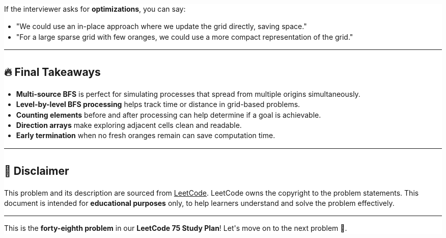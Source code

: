If the interviewer asks for **optimizations**, you can say:
- "We could use an in-place approach where we update the grid directly, saving space."
- "For a large sparse grid with few oranges, we could use a more compact representation of the grid."

---

## 🔥 Final Takeaways
- **Multi-source BFS** is perfect for simulating processes that spread from multiple origins simultaneously.
- **Level-by-level BFS processing** helps track time or distance in grid-based problems.
- **Counting elements** before and after processing can help determine if a goal is achievable.
- **Direction arrays** make exploring adjacent cells clean and readable.
- **Early termination** when no fresh oranges remain can save computation time.

---

## 📜 Disclaimer
This problem and its description are sourced from [LeetCode](https://leetcode.com/problems/rotting-oranges/). LeetCode owns the copyright to the problem statements. This document is intended for **educational purposes** only, to help learners understand and solve the problem effectively.

---

This is the **forty-eighth problem** in our **LeetCode 75 Study Plan**! Let's move on to the next problem 🚀.